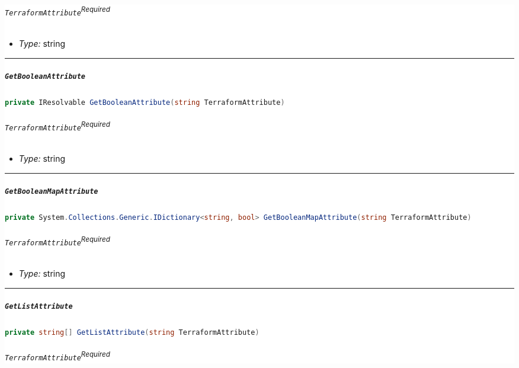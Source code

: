 ###### `TerraformAttribute`<sup>Required</sup> <a name="TerraformAttribute" id="@cdktf/provider-azurerm.monitorActionRuleSuppression.MonitorActionRuleSuppression.getAnyMapAttribute.parameter.terraformAttribute"></a>

- *Type:* string

---

##### `GetBooleanAttribute` <a name="GetBooleanAttribute" id="@cdktf/provider-azurerm.monitorActionRuleSuppression.MonitorActionRuleSuppression.getBooleanAttribute"></a>

```csharp
private IResolvable GetBooleanAttribute(string TerraformAttribute)
```

###### `TerraformAttribute`<sup>Required</sup> <a name="TerraformAttribute" id="@cdktf/provider-azurerm.monitorActionRuleSuppression.MonitorActionRuleSuppression.getBooleanAttribute.parameter.terraformAttribute"></a>

- *Type:* string

---

##### `GetBooleanMapAttribute` <a name="GetBooleanMapAttribute" id="@cdktf/provider-azurerm.monitorActionRuleSuppression.MonitorActionRuleSuppression.getBooleanMapAttribute"></a>

```csharp
private System.Collections.Generic.IDictionary<string, bool> GetBooleanMapAttribute(string TerraformAttribute)
```

###### `TerraformAttribute`<sup>Required</sup> <a name="TerraformAttribute" id="@cdktf/provider-azurerm.monitorActionRuleSuppression.MonitorActionRuleSuppression.getBooleanMapAttribute.parameter.terraformAttribute"></a>

- *Type:* string

---

##### `GetListAttribute` <a name="GetListAttribute" id="@cdktf/provider-azurerm.monitorActionRuleSuppression.MonitorActionRuleSuppression.getListAttribute"></a>

```csharp
private string[] GetListAttribute(string TerraformAttribute)
```

###### `TerraformAttribute`<sup>Required</sup> <a name="TerraformAttribute" id="@cdktf/provider-azurerm.monitorActionRuleSuppression.MonitorActionRuleSuppression.getListAttribute.parameter.terraformAttribute"></a>
